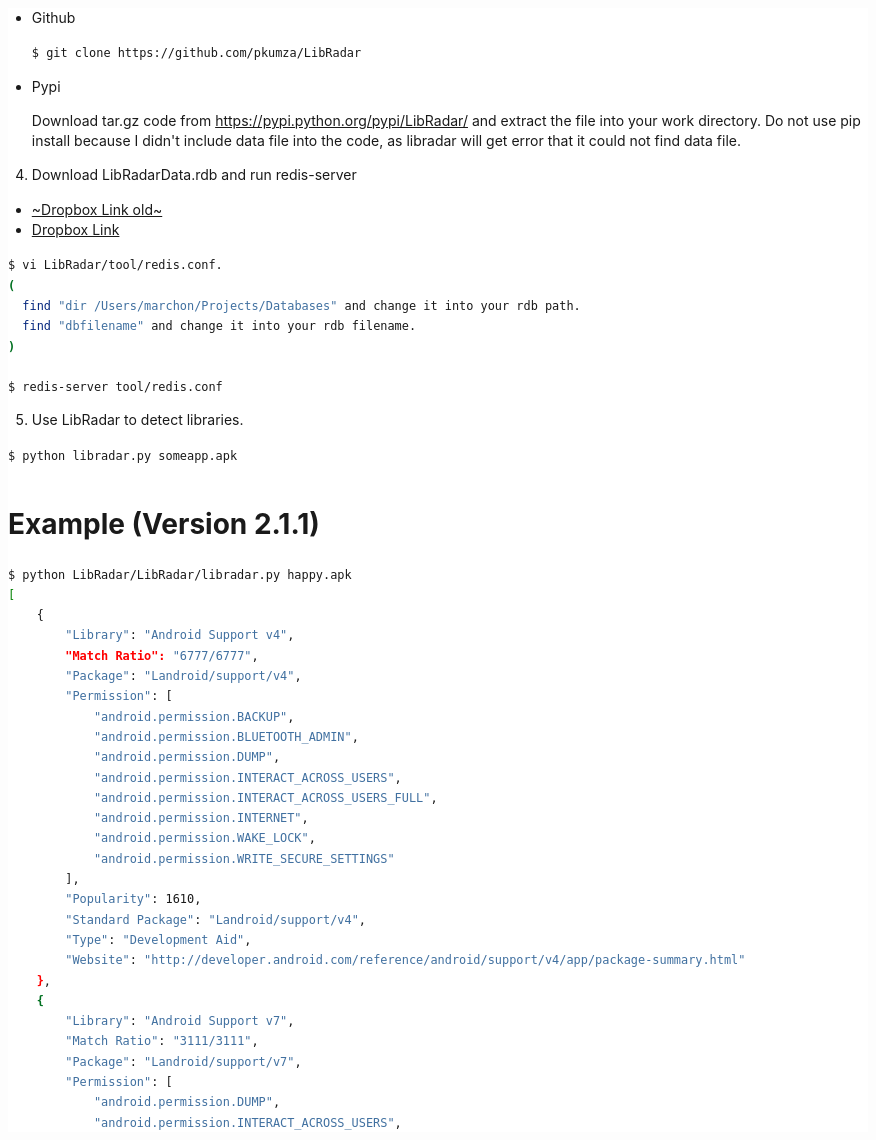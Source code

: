  - Github
   ```bash
   $ git clone https://github.com/pkumza/LibRadar
   ```

 - Pypi

   Download tar.gz code from https://pypi.python.org/pypi/LibRadar/ and extract the file into your work directory.
   Do not use pip install because I didn't include data file into the code, as libradar will get error that it could not
   find data file.

4. Download LibRadarData.rdb and run redis-server

  - [~Dropbox Link old~](https://www.dropbox.com/s/w31gig6msdo3cdy/dump-20170515-shrink.rdb.tar.gz?dl=0)
  - [Dropbox Link](https://www.dropbox.com/s/ljtzw74twt8xgy6/d.tar.gz?dl=0)

  ```bash
  $ vi LibRadar/tool/redis.conf.
  (
    find "dir /Users/marchon/Projects/Databases" and change it into your rdb path.
    find "dbfilename" and change it into your rdb filename.
  )

  $ redis-server tool/redis.conf
  ```

5. Use LibRadar to detect libraries.

  ```bash
  $ python libradar.py someapp.apk
  ```

# Example (Version 2.1.1)

```bash
$ python LibRadar/LibRadar/libradar.py happy.apk
[
    {
        "Library": "Android Support v4",
        "Match Ratio": "6777/6777",
        "Package": "Landroid/support/v4",
        "Permission": [
            "android.permission.BACKUP",
            "android.permission.BLUETOOTH_ADMIN",
            "android.permission.DUMP",
            "android.permission.INTERACT_ACROSS_USERS",
            "android.permission.INTERACT_ACROSS_USERS_FULL",
            "android.permission.INTERNET",
            "android.permission.WAKE_LOCK",
            "android.permission.WRITE_SECURE_SETTINGS"
        ],
        "Popularity": 1610,
        "Standard Package": "Landroid/support/v4",
        "Type": "Development Aid",
        "Website": "http://developer.android.com/reference/android/support/v4/app/package-summary.html"
    },
    {
        "Library": "Android Support v7",
        "Match Ratio": "3111/3111",
        "Package": "Landroid/support/v7",
        "Permission": [
            "android.permission.DUMP",
            "android.permission.INTERACT_ACROSS_USERS",
```